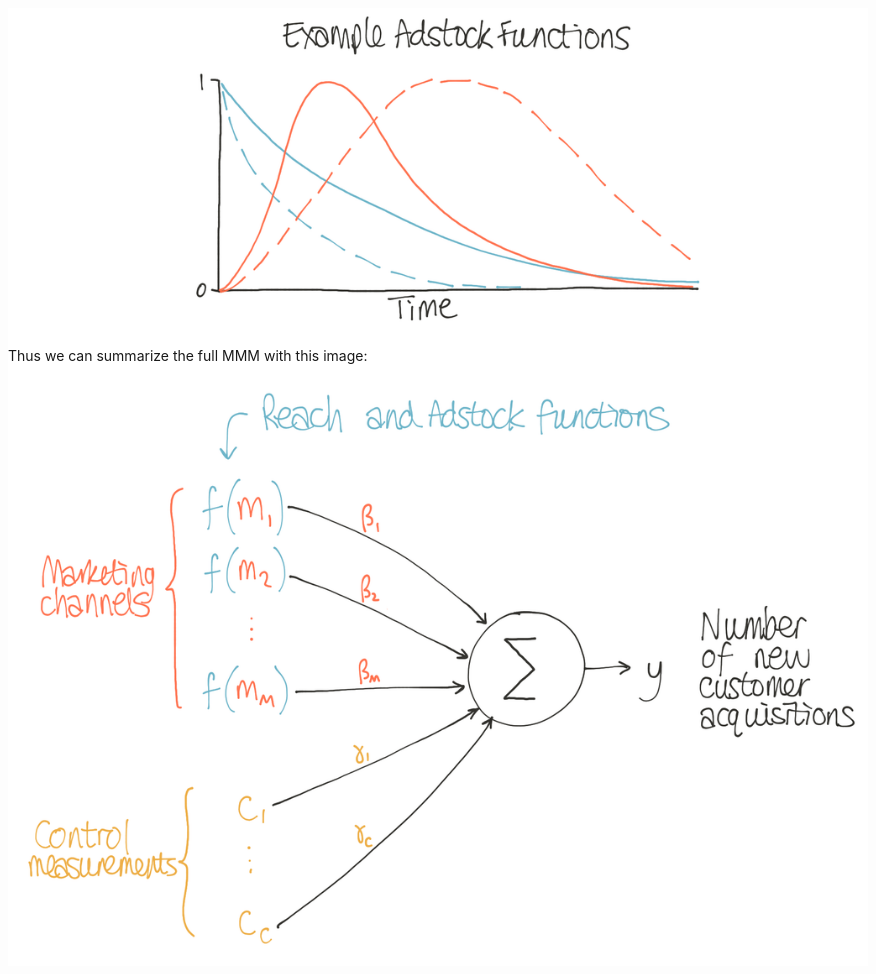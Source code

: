 ![](adstock_function.png)

Thus we can summarize the full MMM with this image:

![](bayesian_mmm.png)
